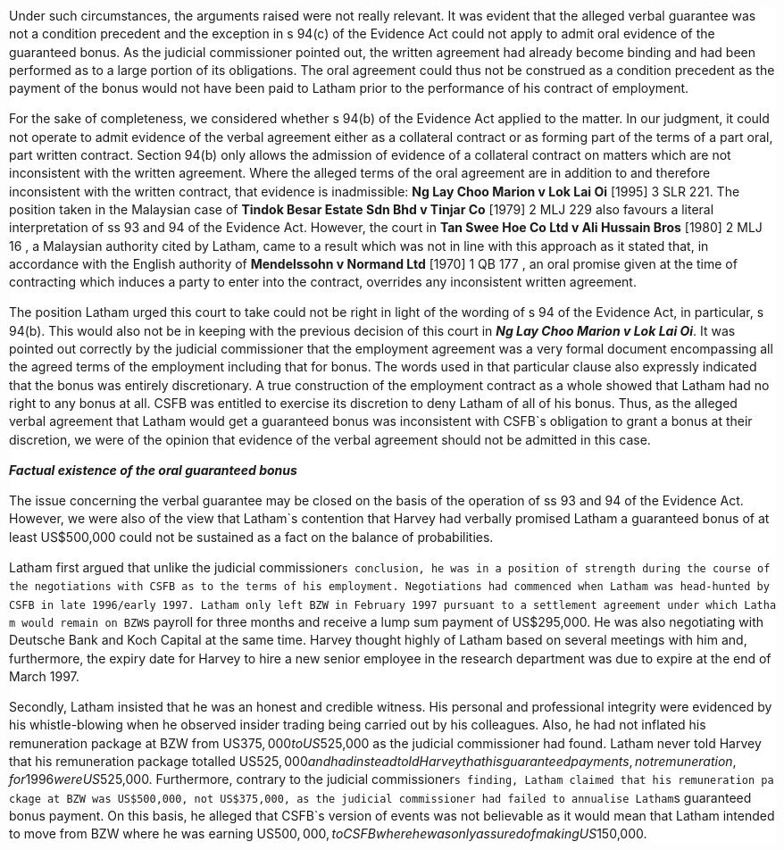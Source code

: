 
Under such circumstances, the arguments raised were not really relevant. It was evident that the alleged verbal guarantee was not a condition precedent and the exception in s 94(c) of the Evidence Act could not apply to admit oral evidence of the guaranteed bonus. As the judicial commissioner pointed out, the written agreement had already become binding and had been performed as to a large portion of its obligations. The oral agreement could thus not be construed as a condition precedent as the payment of the bonus would not have been paid to Latham prior to the performance of his contract of employment. 

For the sake of completeness, we considered whether s 94(b) of the Evidence Act applied to the matter. In our judgment, it could not operate to admit evidence of the verbal agreement either as a collateral contract or as forming part of the terms of a part oral, part written contract. Section 94(b) only allows the admission of evidence of a collateral contract on matters which are not inconsistent with the written agreement. Where the alleged terms of the oral agreement are in addition to and therefore inconsistent with the written contract, that evidence is inadmissible: **Ng Lay Choo Marion v Lok Lai Oi** <span class="citation">[1995] 3 SLR 221</span>. The position taken in the Malaysian case of **Tindok Besar Estate Sdn Bhd v Tinjar Co** [1979] 2 MLJ 229 also favours a literal interpretation of ss 93 and 94 of the Evidence Act. However, the court in **Tan Swee Hoe Co Ltd v Ali Hussain Bros** [1980] 2 MLJ 16 , a Malaysian authority cited by Latham, came to a result which was not in line with this approach as it stated that, in accordance with the English authority of **Mendelssohn v Normand Ltd** [1970] 1 QB 177 , an oral promise given at the time of contracting which induces a party to enter into the contract, overrides any inconsistent written agreement. 

The position Latham urged this court to take could not be right in light of the wording of s 94 of the Evidence Act, in particular, s 94(b). This would also not be in keeping with the previous decision of this court in **_Ng Lay Choo Marion v Lok Lai Oi_**. It was pointed out correctly by the judicial commissioner that the employment agreement was a very formal document encompassing all the agreed terms of the employment including that for bonus. The words used in that particular clause also expressly indicated that the bonus was entirely discretionary. A true construction of the employment contract as a whole showed that Latham had no right to any bonus at all. CSFB was entitled to exercise its discretion to deny Latham of all of his bonus. Thus, as the alleged verbal agreement that Latham would get a guaranteed bonus was inconsistent with CSFB`s obligation to grant a bonus at their discretion, we were of the opinion that evidence of the verbal agreement should not be admitted in this case. 

**_Factual existence of the oral guaranteed bonus_** 

The issue concerning the verbal guarantee may be closed on the basis of the operation of ss 93 and 94 of the Evidence Act. However, we were also of the view that Latham`s contention that Harvey had verbally promised Latham a guaranteed bonus of at least US$500,000 could not be sustained as a fact on the balance of probabilities. 

Latham first argued that unlike the judicial commissioner`s conclusion, he was in a position of strength during the course of the negotiations with CSFB as to the terms of his employment. Negotiations had commenced when Latham was head-hunted by CSFB in late 1996/early 1997. Latham only left BZW in February 1997 pursuant to a settlement agreement under which Latham would remain on BZW`s payroll for three months and receive a lump sum payment of US$295,000. He was also negotiating with Deutsche Bank and Koch Capital at the same time. Harvey thought highly of Latham based on several meetings with him and, furthermore, the expiry date for Harvey to hire a new senior employee in the research department was due to expire at the end of March 1997. 


Secondly, Latham insisted that he was an honest and credible witness. His personal and professional integrity were evidenced by his whistle-blowing when he observed insider trading being carried out by his colleagues. Also, he had not inflated his remuneration package at BZW from US$375,000 to US$525,000 as the judicial commissioner had found. Latham never told Harvey that his remuneration package totalled US$525,000 and had instead told Harvey that his guaranteed payments, not remuneration, for 1996 were US$525,000. Furthermore, contrary to the judicial commissioner`s finding, Latham claimed that his remuneration package at BZW was US$500,000, not US$375,000, as the judicial commissioner had failed to annualise Latham`s guaranteed bonus payment. On this basis, he alleged that CSFB`s version of events was not believable as it would mean that Latham intended to move from BZW where he was earning US$500,000, to CSFB where he was only assured of making US$150,000. 
